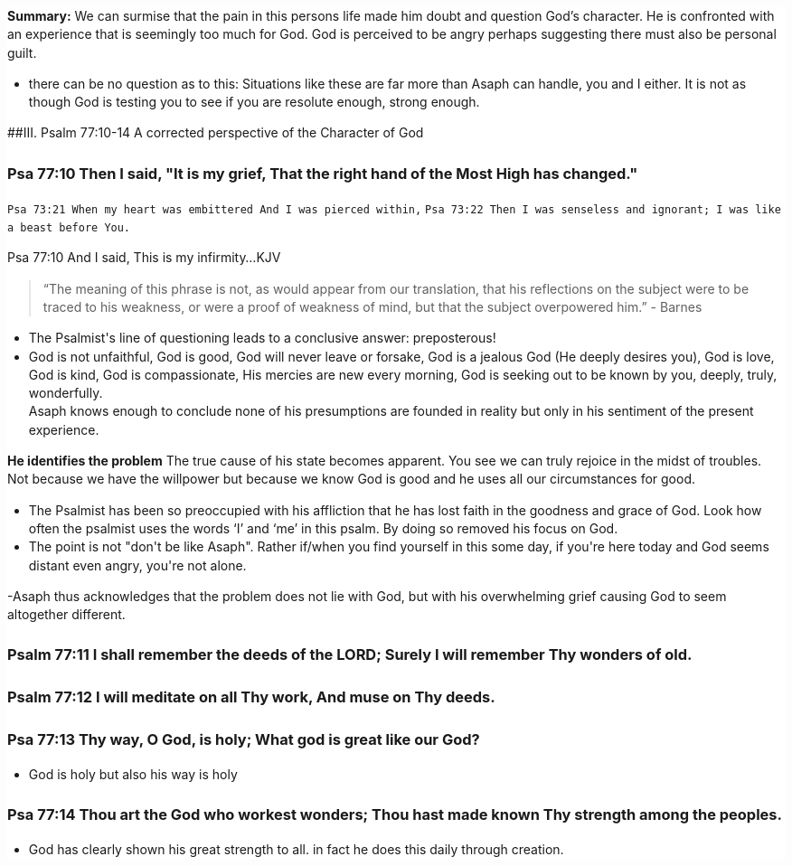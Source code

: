 **Summary:** 
We can surmise that the pain in this persons life made him doubt and question God’s character. He is confronted with an experience that is seemingly too much for God. God is perceived to be angry perhaps suggesting there must also be personal guilt. 
- there can be no question as to this: Situations like these are far more than Asaph can handle, you and I either. It is not as though God is testing you to see if you are resolute enough, strong enough. 

##III. Psalm 77:10-14 A corrected perspective of the Character of God

### Psa 77:10 Then I said, "It is my grief, That the right hand of the Most High has changed."

`Psa 73:21 When my heart was embittered And I was pierced within,`
`Psa 73:22 Then I was senseless and ignorant; I was like a beast before You.`

Psa 77:10  And I said, This is my infirmity…KJV

> “The meaning of this phrase is not, 
as would appear from our translation, 
that his reflections on the subject 
were to be traced to his weakness, 
or were a proof of weakness of mind, 
but that the subject overpowered him.” - Barnes


- The Psalmist's line of questioning leads to a conclusive answer: preposterous! 
- God is not unfaithful, God is good, God will never leave or forsake, God is a jealous God (He deeply desires you), God is love, God is kind, God is compassionate, His mercies are new every morning, God is seeking out to be known by you, deeply, truly, wonderfully.  
Asaph knows enough to conclude none of his presumptions are founded in reality but only in his sentiment of the present experience. 

**He identifies the problem** The true cause of his state becomes apparent. You see we can truly rejoice in the midst of troubles. Not because we have the willpower but because we know God is good and he uses all our circumstances for good. 
- The Psalmist has been so preoccupied with his affliction that he has lost faith in the goodness and grace of God. 
Look how often the psalmist uses the words ‘I’ and ‘me’ in this psalm. By doing so removed his focus on God. 
- The point is not "don't be like Asaph". Rather if/when you find yourself in this some day, if you're here today and God seems distant even angry, you're not alone. 

-Asaph thus acknowledges that the problem does not lie with God, but with his overwhelming grief causing God to seem altogether different.

### Psalm 77:11 I shall remember the deeds of the LORD; Surely I will remember Thy wonders of old.

### Psalm 77:12 I will meditate on all Thy work, And muse on Thy deeds.

### Psa 77:13 Thy way, O God, is holy; What god is great like our God?
- God is holy but also his way is holy
### Psa 77:14 Thou art the God who workest wonders; Thou hast made known Thy strength among the peoples.
- God has clearly shown his great strength to all. in fact he does this daily through creation.
